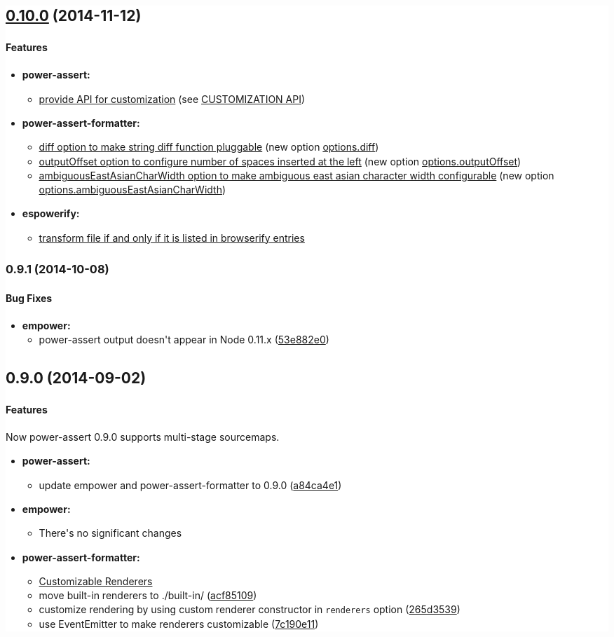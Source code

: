
## [0.10.0](https://github.com/power-assert-js/power-assert/releases/tag/v0.10.0) (2014-11-12)


#### Features

* **power-assert:**
  * [provide API for customization](https://github.com/power-assert-js/power-assert/pull/14) (see [CUSTOMIZATION API](https://github.com/power-assert-js/power-assert#customization-api))

* **power-assert-formatter:**
  * [diff option to make string diff function pluggable](https://github.com/power-assert-js/power-assert-formatter/pull/11) (new option [options.diff](https://github.com/power-assert-js/power-assert-formatter#optionsdiff))
  * [outputOffset option to configure number of spaces inserted at the left](https://github.com/power-assert-js/power-assert-formatter/pull/12) (new option [options.outputOffset](https://github.com/power-assert-js/power-assert-formatter#optionsoutputoffset))
  * [ambiguousEastAsianCharWidth option to make ambiguous east asian character width configurable](https://github.com/power-assert-js/power-assert-formatter/pull/13) (new option [options.ambiguousEastAsianCharWidth](https://github.com/power-assert-js/power-assert-formatter#optionsambiguouseastasiancharwidth))

* **espowerify:**
  * [transform file if and only if it is listed in browserify entries](https://github.com/power-assert-js/espowerify/pull/5)


### 0.9.1 (2014-10-08)


#### Bug Fixes

* **empower:**
  * power-assert output doesn't appear in Node 0.11.x ([53e882e0](https://github.com/power-assert-js/empower/commit/53e882e00ad3dd8b45f262ab14ac782ed582b954))


## 0.9.0 (2014-09-02)


#### Features

Now power-assert 0.9.0 supports multi-stage sourcemaps.

* **power-assert:**
  * update empower and power-assert-formatter to 0.9.0 ([a84ca4e1](https://github.com/power-assert-js/power-assert/commit/a84ca4e1e67e6146452622743915bd78a5f417d0))

* **empower:**
  * There's no significant changes

* **power-assert-formatter:**
  * [Customizable Renderers](https://github.com/power-assert-js/power-assert-formatter/pull/10)
  * move built-in renderers to ./built-in/ ([acf85109](https://github.com/power-assert-js/power-assert-formatter/commit/acf85109bcb579109b80a36a8a6439c4e028066d))
  * customize rendering by using custom renderer constructor in `renderers` option ([265d3539](https://github.com/power-assert-js/power-assert-formatter/commit/265d353997f7321e9e24c5252c7aa0f4c696624a))
  * use EventEmitter to make renderers customizable ([7c190e11](https://github.com/power-assert-js/power-assert-formatter/commit/7c190e1170de8c96129a2ccd3e67fd9f14623732))
